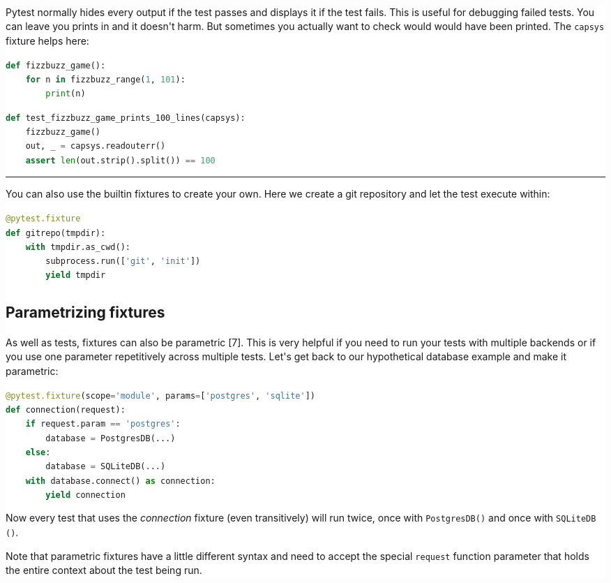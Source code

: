 Pytest normally hides every output if the test passes and displays it if the
test fails. This is useful for debugging failed tests. You can leave you prints
in and it doesn't harm. But sometimes you actually want to check would would
have been printed. The `capsys` fixture helps here:

```python
def fizzbuzz_game():
    for n in fizzbuzz_range(1, 101):
        print(n)
```

```python
def test_fizzbuzz_game_prints_100_lines(capsys):
    fizzbuzz_game()
    out, _ = capsys.readouterr()
    assert len(out.strip().split()) == 100
```

------------

You can also use the builtin fixtures to create your own. Here we create a
git repository and let the test execute within:

```python
@pytest.fixture
def gitrepo(tmpdir):
    with tmpdir.as_cwd():
        subprocess.run(['git', 'init'])
        yield tmpdir
```

## Parametrizing fixtures

As well as tests, fixtures can also be parametric [7]. This is very helpful
if you need to run your tests with multiple backends or if you use one
parameter repetitively across multiple tests. Let's get back to our
hypothetical database example and make it parametric:

```python
@pytest.fixture(scope='module', params=['postgres', 'sqlite'])
def connection(request):
    if request.param == 'postgres':
        database = PostgresDB(...)
    else:
        database = SQLiteDB(...)
    with database.connect() as connection:
        yield connection
```

Now every test that uses the _connection_ fixture (even transitively) will run
twice, once with `PostgresDB()` and once with `SQLiteDB()`.

Note that parametric fixtures have a little different syntax and need to accept
the special `request` function parameter that holds the entire context about
the test being run.
